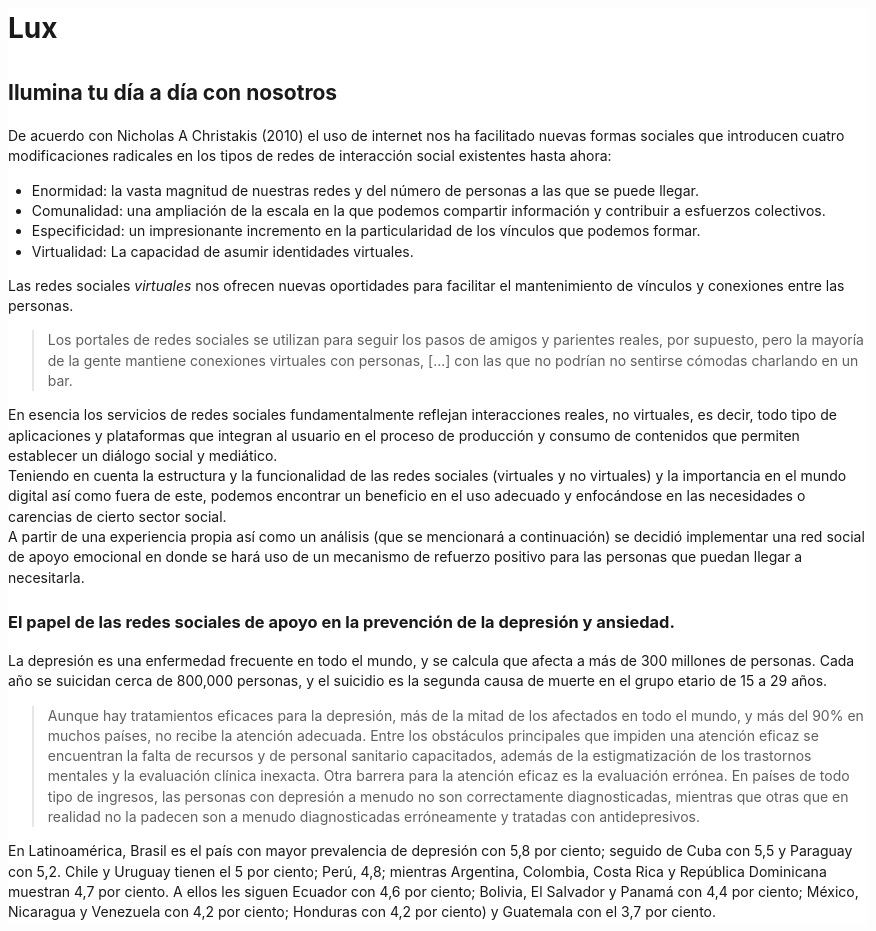# Lux
## Ilumina tu día a día con nosotros

De acuerdo con Nicholas A Christakis (2010) el uso de internet nos ha facilitado nuevas formas sociales que introducen cuatro modificaciones radicales en los tipos de redes de interacción social existentes hasta ahora:
* Enormidad: la vasta magnitud de nuestras redes y del número de personas a las que se puede llegar.
* Comunalidad: una ampliación de la escala en la que podemos compartir información y contribuir a esfuerzos colectivos.
* Especificidad: un impresionante incremento en la particularidad de los vínculos que podemos formar.
* Virtualidad: La capacidad de asumir identidades virtuales.

Las redes sociales _virtuales_ nos ofrecen nuevas oportidades para facilitar el mantenimiento de vínculos y conexiones entre las personas.
> Los portales de redes sociales se utilizan para seguir los pasos de amigos y parientes reales, por supuesto, pero la mayoría de la gente mantiene conexiones virtuales con personas, [...] con las que no podrían no sentirse cómodas charlando en un bar.

En esencia los servicios de redes sociales fundamentalmente reflejan interacciones reales, no virtuales, es decir, todo tipo de aplicaciones y plataformas que integran al usuario en el proceso de producción y consumo de contenidos que permiten establecer un diálogo social y mediático. 
<br> Teniendo en cuenta la estructura y la funcionalidad de las redes sociales (virtuales y no virtuales) y la importancia en el mundo digital así como fuera de este, podemos encontrar un  beneficio en el uso adecuado y enfocándose en las necesidades o carencias de cierto sector social.
<br>A partir de una experiencia propia así como un análisis (que se mencionará a continuación) se decidió implementar una red social de apoyo emocional en donde se hará uso de un mecanismo de refuerzo positivo para las personas que  puedan llegar a necesitarla.

### El papel de las redes sociales de apoyo en la prevención de la depresión y ansiedad.
La depresión es una enfermedad frecuente en todo el mundo, y se calcula que afecta a más de 300  millones de personas. Cada año se suicidan cerca de 800,000 personas, y el suicidio es la segunda causa de muerte en el grupo etario de 15 a 29 años.
>Aunque hay tratamientos eficaces para la depresión, más de la mitad de los afectados en todo el mundo, y más del 90% en muchos países, no recibe la atención adecuada. Entre los obstáculos principales que impiden una atención eficaz se encuentran la falta de recursos y de personal sanitario capacitados, además de la estigmatización de los trastornos mentales y la evaluación clínica inexacta. Otra barrera para la atención eficaz es la evaluación errónea. En países de todo tipo de ingresos, las personas con depresión a menudo no son correctamente diagnosticadas, mientras que otras que en realidad no la padecen son a menudo diagnosticadas erróneamente y tratadas con antidepresivos.

En Latinoamérica, Brasil es el país con mayor prevalencia de depresión con 5,8 por ciento; seguido de Cuba con 5,5 y Paraguay con 5,2. Chile y Uruguay tienen el 5 por ciento; Perú, 4,8; mientras Argentina, Colombia, Costa Rica y República Dominicana muestran 4,7 por ciento.
A ellos les siguen Ecuador con 4,6 por ciento; Bolivia, El Salvador y Panamá con 4,4 por ciento; México, Nicaragua y Venezuela con 4,2 por ciento; Honduras con 4,2 por ciento) y Guatemala con el 3,7 por ciento.
